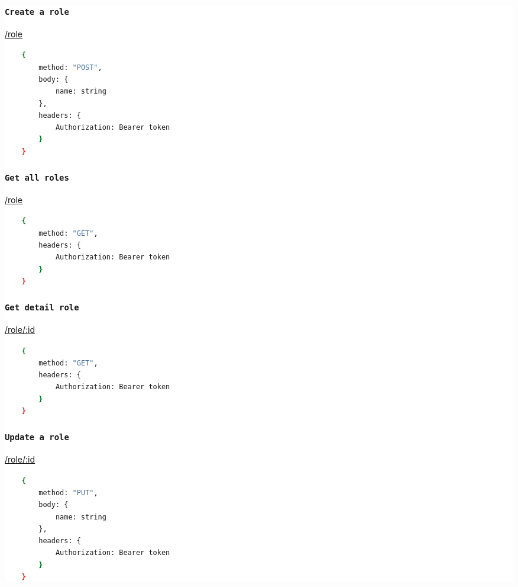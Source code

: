 ### `Create a role`

[/role](http://localhost:4000/role)

```bash
    {
        method: "POST",
        body: {
            name: string
        },
        headers: {
            Authorization: Bearer token
        }
    }
```

### `Get all roles`

[/role](http://localhost:4000/role)

```bash
    {
        method: "GET",
        headers: {
            Authorization: Bearer token
        }
    }
```

### `Get detail role`

[/role/:id](http://localhost:4000/role/:id)

```bash
    {
        method: "GET",
        headers: {
            Authorization: Bearer token
        }
    }
```

### `Update a role`

[/role/:id](http://localhost:4000/role/:id)

```bash
    {
        method: "PUT",
        body: {
            name: string
        },
        headers: {
            Authorization: Bearer token
        }
    }
```
